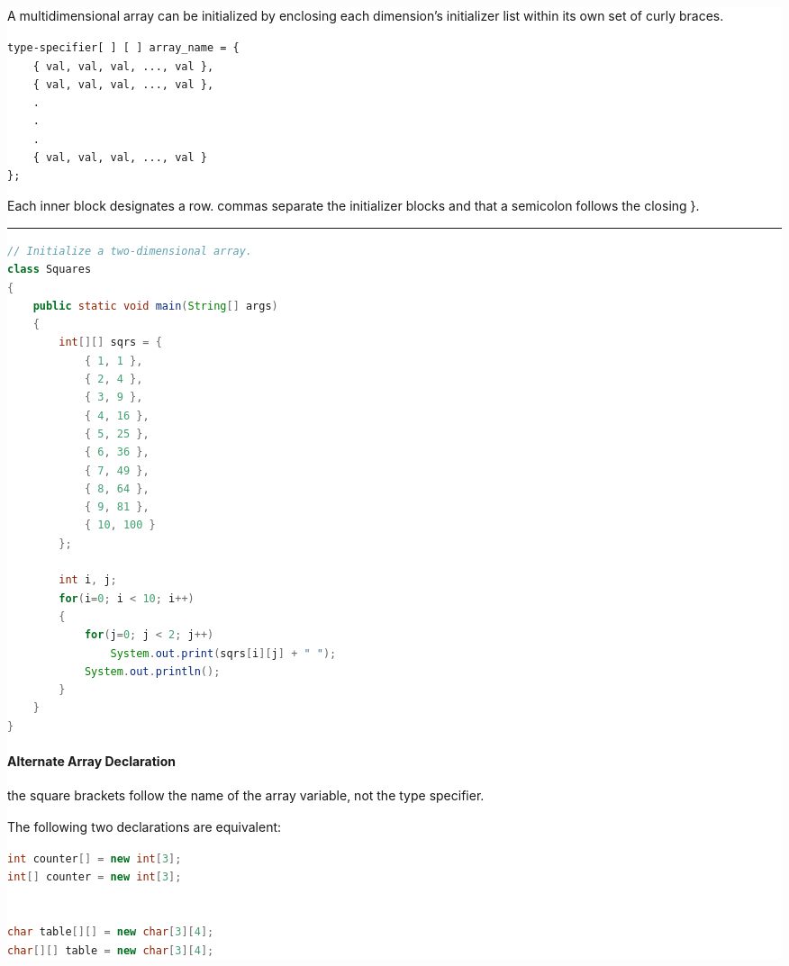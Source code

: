 
A multidimensional array can be initialized by enclosing each dimension’s initializer list within its own set of curly braces.

```
type-specifier[ ] [ ] array_name = {
	{ val, val, val, ..., val },
	{ val, val, val, ..., val },
	.
	.
	.
	{ val, val, val, ..., val }
};
```

Each inner block designates a row. commas separate the initializer blocks and that a semicolon
follows the closing }.

___

```java
// Initialize a two-dimensional array.
class Squares 
{
	public static void main(String[] args) 
	{
		int[][] sqrs = {
			{ 1, 1 },
			{ 2, 4 },
			{ 3, 9 },
			{ 4, 16 },
			{ 5, 25 },
			{ 6, 36 },
			{ 7, 49 },
			{ 8, 64 },
			{ 9, 81 },
			{ 10, 100 }
		};
		
		int i, j;
		for(i=0; i < 10; i++) 
		{
			for(j=0; j < 2; j++)
				System.out.print(sqrs[i][j] + " ");
			System.out.println();
		}
	}
}
```

#### Alternate Array Declaration

the square brackets follow the name of the array variable, not the type specifier.

The following two declarations are equivalent:
```java
int counter[] = new int[3];
int[] counter = new int[3];


char table[][] = new char[3][4];
char[][] table = new char[3][4];
```
